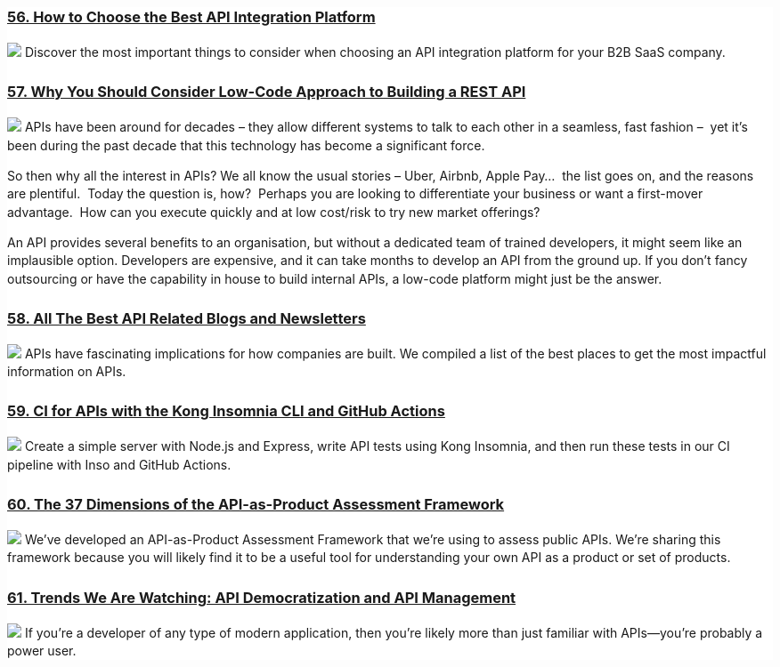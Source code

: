 ### [56. How to Choose the Best API Integration Platform](https://hackernoon.com/how-to-choose-the-best-api-integration-platform-7h2k34kd)
![](https://cdn.hackernoon.com/images/NSypAaCfv0hxXa6bu5WL2fw3xLz2-qj2m32e6.jpeg)
Discover the most important things to consider when choosing an API integration platform for your B2B SaaS company.

### [57. Why You Should Consider Low-Code Approach to Building a REST API](https://hackernoon.com/why-you-should-consider-low-code-approach-to-building-a-rest-api-tv323esr)
![](https://firebasestorage.googleapis.com/v0/b/hackernoon-app.appspot.com/o/images%2Fhy5hwiViojexm8PPhxbom0FcgtT2-ot3k3tb2.png?alt=media&token=fc199314-23a8-4cc9-8f1a-a5e016a0e964)
APIs have been around for decades – they allow different systems to talk to each other in a seamless, fast fashion –  yet it’s been during the past decade that this technology has become a significant force.

So then why all the interest in APIs? We all know the usual stories – Uber, Airbnb, Apple Pay…  the list goes on, and the reasons are plentiful.  Today the question is, how?  Perhaps you are looking to differentiate your business or want a first-mover advantage.  How can you execute quickly and at low cost/risk to try new market offerings?

An API provides several benefits to an organisation, but without a dedicated team of trained developers, it might seem like an implausible option. Developers are expensive, and it can take months to develop an API from the ground up. If you don’t fancy outsourcing or have the capability in house to build internal APIs, a low-code platform might just be the answer.

### [58. All The Best API Related Blogs and Newsletters](https://hackernoon.com/all-the-best-api-related-blogs-and-newsletters)
![](https://cdn.hackernoon.com/images/obzwEzGkHwaFqywfqD6TMHrdQOh1-v7037mm.gif.webp)
APIs have fascinating implications for how companies are built. We compiled a list of the best places to get the most impactful information on APIs. 

### [59. CI for APIs with the Kong Insomnia CLI and GitHub Actions](https://hackernoon.com/ci-for-apis-with-the-kong-insomnia-cli-and-github-actions)
![](https://cdn.hackernoon.com/images/D7Hn3CmOHedLjdaXSIpRfZ5ezZG3-zr93cq6.jpeg)
Create a simple server with Node.js and Express, write API tests using Kong Insomnia, and then run these tests in our CI pipeline with Inso and GitHub Actions.

### [60. The 37 Dimensions of the API-as-Product Assessment Framework](https://hackernoon.com/the-37-dimensions-of-the-api-as-product-assessment-framework-521h3w5a)
![](https://firebasestorage.googleapis.com/v0/b/hackernoon-app.appspot.com/o/images%2FANOvK6YEO3VsptqSywRdUlk1LnD3-lb2x31hu.jpeg?alt=media&token=cdb044a9-553e-43ee-814d-911e0951d489)
We’ve developed an API-as-Product Assessment Framework that we’re using to assess public APIs. We’re sharing this framework because you will likely find it to be a useful tool for understanding your own API as a product or set of products.

### [61. Trends We Are Watching: API Democratization and API Management](https://hackernoon.com/trends-we-are-watching-api-democratization-and-api-management)
![](https://cdn.hackernoon.com/images/ZXvwWhuaiAY0BoWkm8U7fJ1XTLI2-yl93ruw.jpeg)
If you’re a developer of any type of modern application, then you’re likely more than just familiar with APIs—you’re probably a power user.
